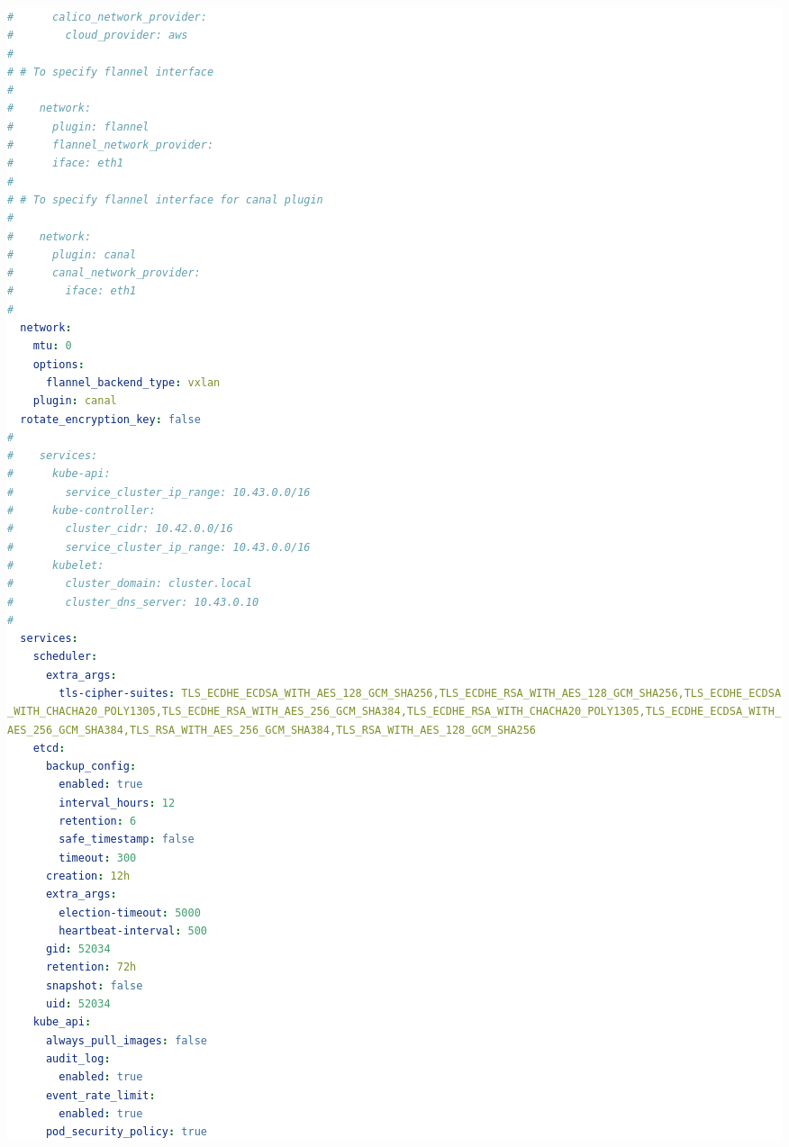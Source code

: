 ```yaml
#      calico_network_provider:
#        cloud_provider: aws
#
# # To specify flannel interface
#
#    network:
#      plugin: flannel
#      flannel_network_provider:
#      iface: eth1
#
# # To specify flannel interface for canal plugin
#
#    network:
#      plugin: canal
#      canal_network_provider:
#        iface: eth1
#
  network:
    mtu: 0
    options:
      flannel_backend_type: vxlan
    plugin: canal
  rotate_encryption_key: false
#
#    services:
#      kube-api:
#        service_cluster_ip_range: 10.43.0.0/16
#      kube-controller:
#        cluster_cidr: 10.42.0.0/16
#        service_cluster_ip_range: 10.43.0.0/16
#      kubelet:
#        cluster_domain: cluster.local
#        cluster_dns_server: 10.43.0.10
#
  services:
    scheduler:
      extra_args:
        tls-cipher-suites: TLS_ECDHE_ECDSA_WITH_AES_128_GCM_SHA256,TLS_ECDHE_RSA_WITH_AES_128_GCM_SHA256,TLS_ECDHE_ECDSA_WITH_CHACHA20_POLY1305,TLS_ECDHE_RSA_WITH_AES_256_GCM_SHA384,TLS_ECDHE_RSA_WITH_CHACHA20_POLY1305,TLS_ECDHE_ECDSA_WITH_AES_256_GCM_SHA384,TLS_RSA_WITH_AES_256_GCM_SHA384,TLS_RSA_WITH_AES_128_GCM_SHA256
    etcd:
      backup_config:
        enabled: true
        interval_hours: 12
        retention: 6
        safe_timestamp: false
        timeout: 300
      creation: 12h
      extra_args:
        election-timeout: 5000
        heartbeat-interval: 500
      gid: 52034
      retention: 72h
      snapshot: false
      uid: 52034
    kube_api:
      always_pull_images: false
      audit_log:
        enabled: true
      event_rate_limit:
        enabled: true
      pod_security_policy: true
```